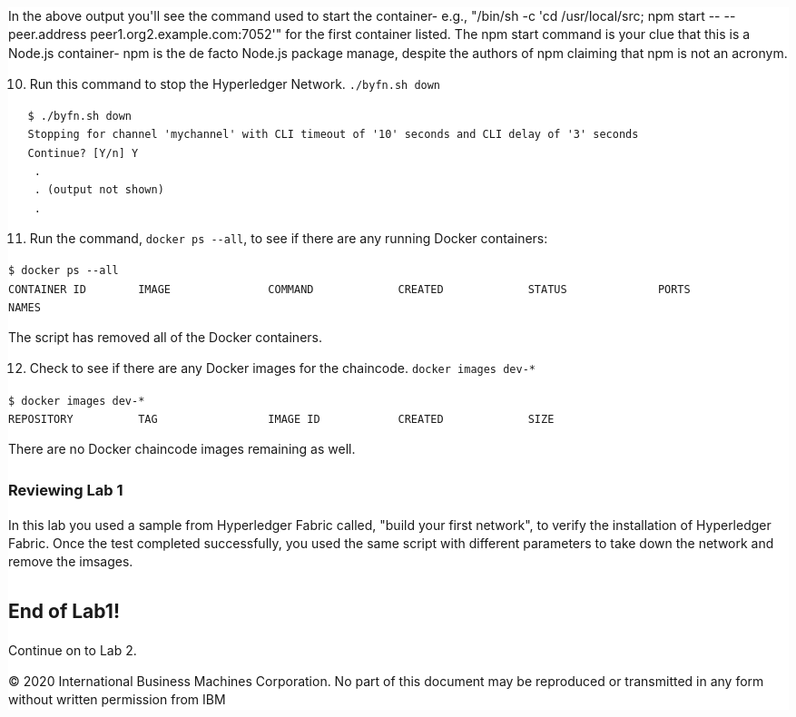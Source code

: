 ```
```

   In the above output you'll see the command used to start the container- e.g., "/bin/sh -c 'cd /usr/local/src; npm start -- --peer.address peer1.org2.example.com:7052'" for the first container listed. The npm start command is your clue that this is a Node.js container- npm is the de facto Node.js package manage, despite the authors of npm claiming that npm is not an acronym. 

10. Run this command to stop the Hyperledger Network. `./byfn.sh down`

```
   $ ./byfn.sh down
   Stopping for channel 'mychannel' with CLI timeout of '10' seconds and CLI delay of '3' seconds
   Continue? [Y/n] Y
    .
    . (output not shown)
    .
```

   

11. Run the command, `docker ps --all`, to see if there are any running Docker containers:

```
$ docker ps --all
CONTAINER ID        IMAGE               COMMAND             CREATED             STATUS              PORTS               NAMES
```
The script has removed all of the Docker containers.



12. Check to see if there are any Docker images for the chaincode. `docker images dev-*`

```
$ docker images dev-*
REPOSITORY          TAG                 IMAGE ID            CREATED             SIZE
```
There are no Docker chaincode images remaining as well.

### Reviewing Lab 1

In this lab you used a sample from Hyperledger Fabric called, "build your first network", to verify the installation of Hyperledger Fabric. Once the test completed successfully, you used the same script with different parameters to take down the network and remove the imsages. 



## End of Lab1!

 Continue on to Lab 2.



© 2020 International Business Machines Corporation. No part of this document may be reproduced or transmitted in any form without written permission from IBM

